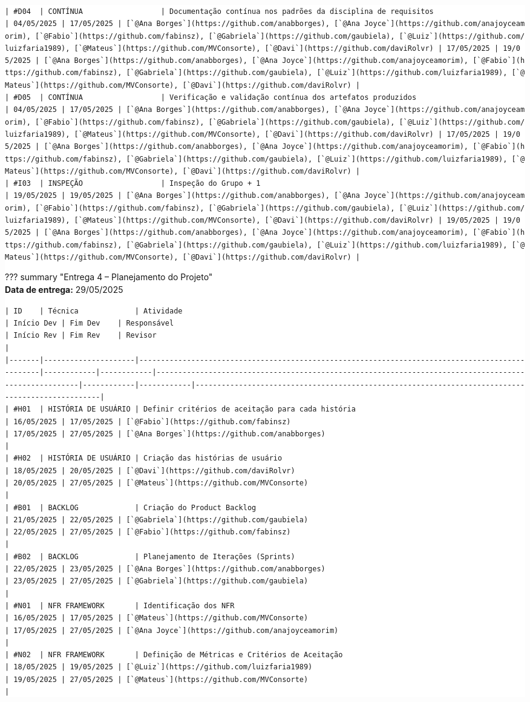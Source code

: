     | #D04  | CONTÍNUA                  | Documentação contínua nos padrões da disciplina de requisitos                                                      | 04/05/2025 | 17/05/2025 | [`@Ana Borges`](https://github.com/anabborges), [`@Ana Joyce`](https://github.com/anajoyceamorim), [`@Fabio`](https://github.com/fabinsz), [`@Gabriela`](https://github.com/gaubiela), [`@Luiz`](https://github.com/luizfaria1989), [`@Mateus`](https://github.com/MVConsorte), [`@Davi`](https://github.com/daviRolvr) | 17/05/2025 | 19/05/2025 | [`@Ana Borges`](https://github.com/anabborges), [`@Ana Joyce`](https://github.com/anajoyceamorim), [`@Fabio`](https://github.com/fabinsz), [`@Gabriela`](https://github.com/gaubiela), [`@Luiz`](https://github.com/luizfaria1989), [`@Mateus`](https://github.com/MVConsorte), [`@Davi`](https://github.com/daviRolvr) |
    | #D05  | CONTÍNUA                  | Verificação e validação contínua dos artefatos produzidos                                                         | 04/05/2025 | 17/05/2025 | [`@Ana Borges`](https://github.com/anabborges), [`@Ana Joyce`](https://github.com/anajoyceamorim), [`@Fabio`](https://github.com/fabinsz), [`@Gabriela`](https://github.com/gaubiela), [`@Luiz`](https://github.com/luizfaria1989), [`@Mateus`](https://github.com/MVConsorte), [`@Davi`](https://github.com/daviRolvr) | 17/05/2025 | 19/05/2025 | [`@Ana Borges`](https://github.com/anabborges), [`@Ana Joyce`](https://github.com/anajoyceamorim), [`@Fabio`](https://github.com/fabinsz), [`@Gabriela`](https://github.com/gaubiela), [`@Luiz`](https://github.com/luizfaria1989), [`@Mateus`](https://github.com/MVConsorte), [`@Davi`](https://github.com/daviRolvr) |
    | #I03  | INSPEÇÃO                  | Inspeção do Grupo + 1                                                                                              | 19/05/2025 | 19/05/2025 | [`@Ana Borges`](https://github.com/anabborges), [`@Ana Joyce`](https://github.com/anajoyceamorim), [`@Fabio`](https://github.com/fabinsz), [`@Gabriela`](https://github.com/gaubiela), [`@Luiz`](https://github.com/luizfaria1989), [`@Mateus`](https://github.com/MVConsorte), [`@Davi`](https://github.com/daviRolvr) | 19/05/2025 | 19/05/2025 | [`@Ana Borges`](https://github.com/anabborges), [`@Ana Joyce`](https://github.com/anajoyceamorim), [`@Fabio`](https://github.com/fabinsz), [`@Gabriela`](https://github.com/gaubiela), [`@Luiz`](https://github.com/luizfaria1989), [`@Mateus`](https://github.com/MVConsorte), [`@Davi`](https://github.com/daviRolvr) |

    
??? summary "Entrega 4 – Planejamento do Projeto"  
    **Data de entrega:** 29/05/2025

    | ID    | Técnica             | Atividade                                                                                       | Início Dev | Fim Dev    | Responsável                                                                                          | Início Rev | Fim Rev    | Revisor                                                                                          |
    |-------|---------------------|-------------------------------------------------------------------------------------------------|------------|------------|------------------------------------------------------------------------------------------------------|------------|------------|--------------------------------------------------------------------------------------------------|
    | #H01  | HISTÓRIA DE USUÁRIO | Definir critérios de aceitação para cada história                                               | 16/05/2025 | 17/05/2025 | [`@Fabio`](https://github.com/fabinsz)                                                                | 17/05/2025 | 27/05/2025 | [`@Ana Borges`](https://github.com/anabborges)                                                   |
    | #H02  | HISTÓRIA DE USUÁRIO | Criação das histórias de usuário                                                                | 18/05/2025 | 20/05/2025 | [`@Davi`](https://github.com/daviRolvr)                                                                                          | 20/05/2025 | 27/05/2025 | [`@Mateus`](https://github.com/MVConsorte)                                                       |
    | #B01  | BACKLOG             | Criação do Product Backlog                                                                        | 21/05/2025 | 22/05/2025 | [`@Gabriela`](https://github.com/gaubiela)                                                            | 22/05/2025 | 27/05/2025 | [`@Fabio`](https://github.com/fabinsz)                                                           |
    | #B02  | BACKLOG             | Planejamento de Iterações (Sprints)                                                               | 22/05/2025 | 23/05/2025 | [`@Ana Borges`](https://github.com/anabborges)                                                       | 23/05/2025 | 27/05/2025 | [`@Gabriela`](https://github.com/gaubiela)                                                       |
    | #N01  | NFR FRAMEWORK       | Identificação dos NFR                                                                             | 16/05/2025 | 17/05/2025 | [`@Mateus`](https://github.com/MVConsorte)                                                            | 17/05/2025 | 27/05/2025 | [`@Ana Joyce`](https://github.com/anajoyceamorim)                                                 |
    | #N02  | NFR FRAMEWORK       | Definição de Métricas e Critérios de Aceitação                                                    | 18/05/2025 | 19/05/2025 | [`@Luiz`](https://github.com/luizfaria1989)                                                           | 19/05/2025 | 27/05/2025 | [`@Mateus`](https://github.com/MVConsorte)                                                       |
